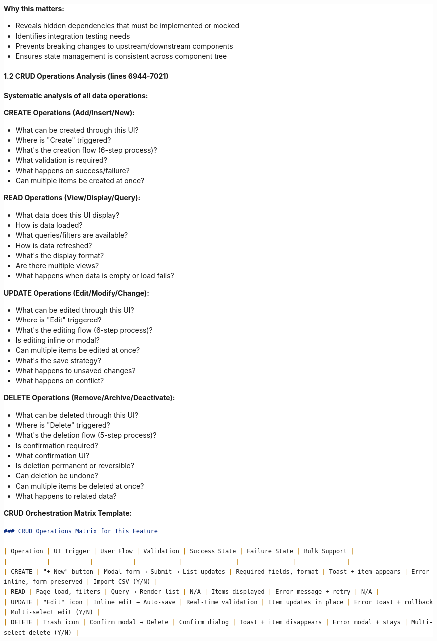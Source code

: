 ```markdown
```

**Why this matters:**
- Reveals hidden dependencies that must be implemented or mocked
- Identifies integration testing needs
- Prevents breaking changes to upstream/downstream components
- Ensures state management is consistent across component tree

#### 1.2 CRUD Operations Analysis (lines 6944-7021)

**Systematic analysis of all data operations:**

**CREATE Operations (Add/Insert/New):**
- What can be created through this UI?
- Where is "Create" triggered?
- What's the creation flow (6-step process)?
- What validation is required?
- What happens on success/failure?
- Can multiple items be created at once?

**READ Operations (View/Display/Query):**
- What data does this UI display?
- How is data loaded?
- What queries/filters are available?
- How is data refreshed?
- What's the display format?
- Are there multiple views?
- What happens when data is empty or load fails?

**UPDATE Operations (Edit/Modify/Change):**
- What can be edited through this UI?
- Where is "Edit" triggered?
- What's the editing flow (6-step process)?
- Is editing inline or modal?
- Can multiple items be edited at once?
- What's the save strategy?
- What happens to unsaved changes?
- What happens on conflict?

**DELETE Operations (Remove/Archive/Deactivate):**
- What can be deleted through this UI?
- Where is "Delete" triggered?
- What's the deletion flow (5-step process)?
- Is confirmation required?
- What confirmation UI?
- Is deletion permanent or reversible?
- Can deletion be undone?
- Can multiple items be deleted at once?
- What happens to related data?

**CRUD Orchestration Matrix Template:**
```markdown
### CRUD Operations Matrix for This Feature

| Operation | UI Trigger | User Flow | Validation | Success State | Failure State | Bulk Support |
|-----------|-----------|-----------|------------|---------------|---------------|--------------|
| CREATE | "+ New" button | Modal form → Submit → List updates | Required fields, format | Toast + item appears | Error inline, form preserved | Import CSV (Y/N) |
| READ | Page load, filters | Query → Render list | N/A | Items displayed | Error message + retry | N/A |
| UPDATE | "Edit" icon | Inline edit → Auto-save | Real-time validation | Item updates in place | Error toast + rollback | Multi-select edit (Y/N) |
| DELETE | Trash icon | Confirm modal → Delete | Confirm dialog | Toast + item disappears | Error modal + stays | Multi-select delete (Y/N) |
```
